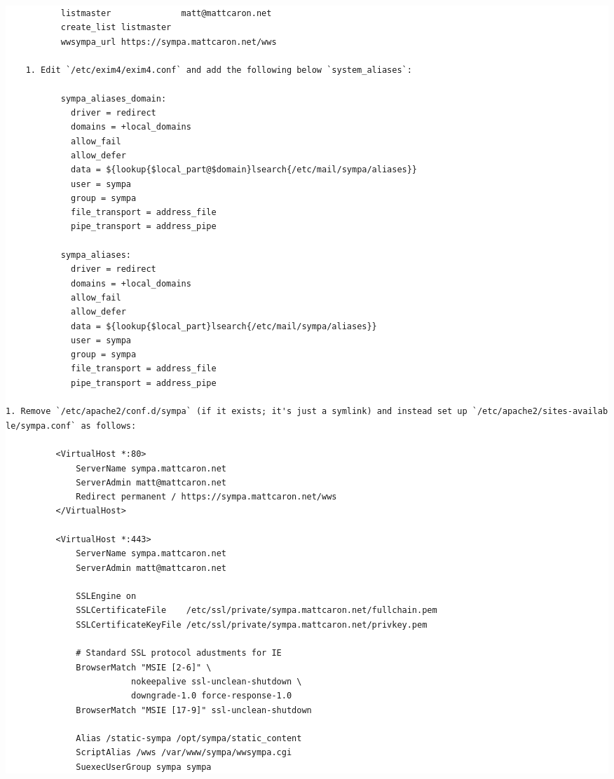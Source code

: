                listmaster              matt@mattcaron.net
               create_list listmaster
               wwsympa_url https://sympa.mattcaron.net/wws

        1. Edit `/etc/exim4/exim4.conf` and add the following below `system_aliases`:

               sympa_aliases_domain:
                 driver = redirect
                 domains = +local_domains
                 allow_fail
                 allow_defer
                 data = ${lookup{$local_part@$domain}lsearch{/etc/mail/sympa/aliases}}
                 user = sympa
                 group = sympa
                 file_transport = address_file
                 pipe_transport = address_pipe

               sympa_aliases:
                 driver = redirect
                 domains = +local_domains
                 allow_fail
                 allow_defer
                 data = ${lookup{$local_part}lsearch{/etc/mail/sympa/aliases}}
                 user = sympa
                 group = sympa
                 file_transport = address_file
                 pipe_transport = address_pipe

    1. Remove `/etc/apache2/conf.d/sympa` (if it exists; it's just a symlink) and instead set up `/etc/apache2/sites-available/sympa.conf` as follows:

              <VirtualHost *:80>
                  ServerName sympa.mattcaron.net
                  ServerAdmin matt@mattcaron.net
                  Redirect permanent / https://sympa.mattcaron.net/wws
              </VirtualHost>

              <VirtualHost *:443>
                  ServerName sympa.mattcaron.net
                  ServerAdmin matt@mattcaron.net

                  SSLEngine on
                  SSLCertificateFile    /etc/ssl/private/sympa.mattcaron.net/fullchain.pem
                  SSLCertificateKeyFile /etc/ssl/private/sympa.mattcaron.net/privkey.pem

                  # Standard SSL protocol adustments for IE
                  BrowserMatch "MSIE [2-6]" \
                             nokeepalive ssl-unclean-shutdown \
                             downgrade-1.0 force-response-1.0
                  BrowserMatch "MSIE [17-9]" ssl-unclean-shutdown

                  Alias /static-sympa /opt/sympa/static_content
                  ScriptAlias /wws /var/www/sympa/wwsympa.cgi
                  SuexecUserGroup sympa sympa
